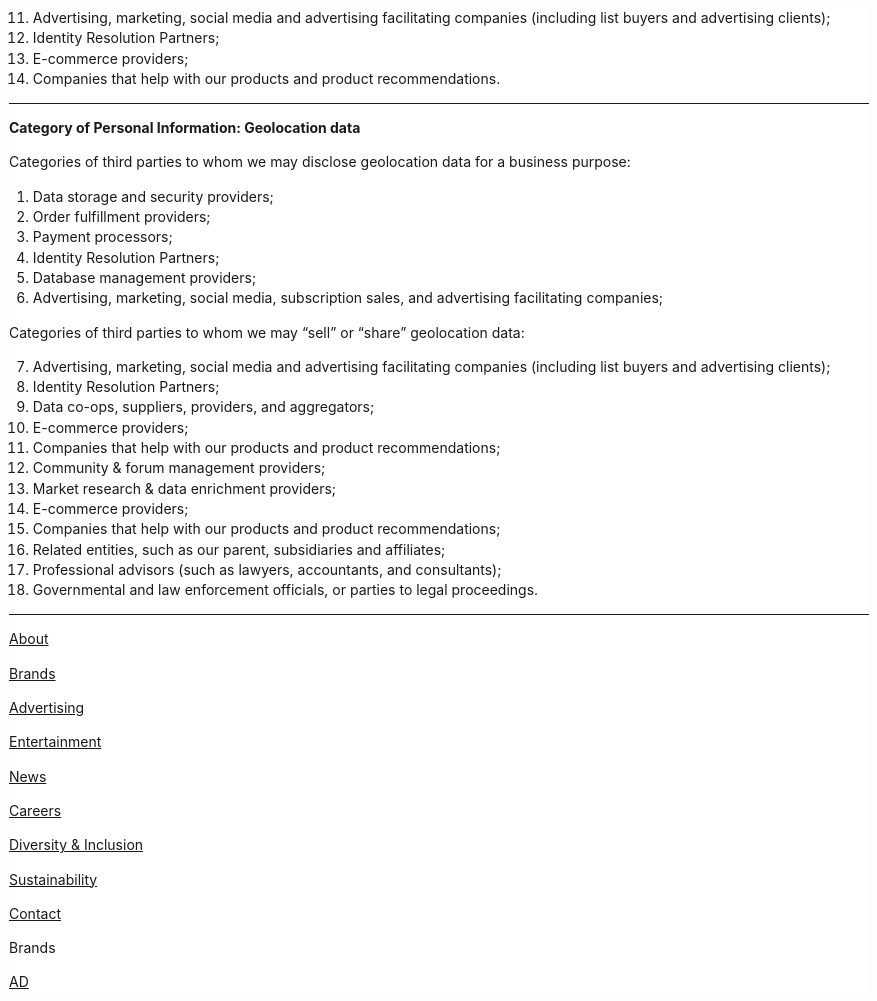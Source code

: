 11. Advertising, marketing, social media and advertising facilitating companies (including list buyers and advertising clients);
12. Identity Resolution Partners;
13. E-commerce providers;
14. Companies that help with our products and product recommendations.

* * *

**Category of Personal Information: Geolocation data**

Categories of third parties to whom we may disclose geolocation data for a business purpose:

1. Data storage and security providers;
2. Order fulfillment providers;
3. Payment processors;
4. Identity Resolution Partners;
5. Database management providers;
6. Advertising, marketing, social media, subscription sales, and advertising facilitating companies;

Categories of third parties to whom we may “sell” or “share” geolocation data:

7. Advertising, marketing, social media and advertising facilitating companies (including list buyers and advertising clients);
8. Identity Resolution Partners;
9. Data co-ops, suppliers, providers, and aggregators;
10. E-commerce providers;
11. Companies that help with our products and product recommendations;
12. Community & forum management providers;
13. Market research & data enrichment providers;
14. E-commerce providers;
15. Companies that help with our products and product recommendations;
16. Related entities, such as our parent, subsidiaries and affiliates;
17. Professional advisors (such as lawyers, accountants, and consultants);
18. Governmental and law enforcement officials, or parties to legal proceedings.

* * *

[About](http://www.condenast.com/about)

[Brands](http://www.condenast.com/brands)

[Advertising](http://www.condenast.com/advertising)

[Entertainment](http://www.condenast.com/entertainment)

[News](http://www.condenast.com/news)

[Careers](http://www.condenast.com/careers)

[Diversity & Inclusion](http://www.condenast.com/diversity)

[Sustainability](http://www.condenast.com/sustainability)

[Contact](http://www.condenast.com/contact)

Brands

[AD](http://www.condenast.com/brands/ad)
